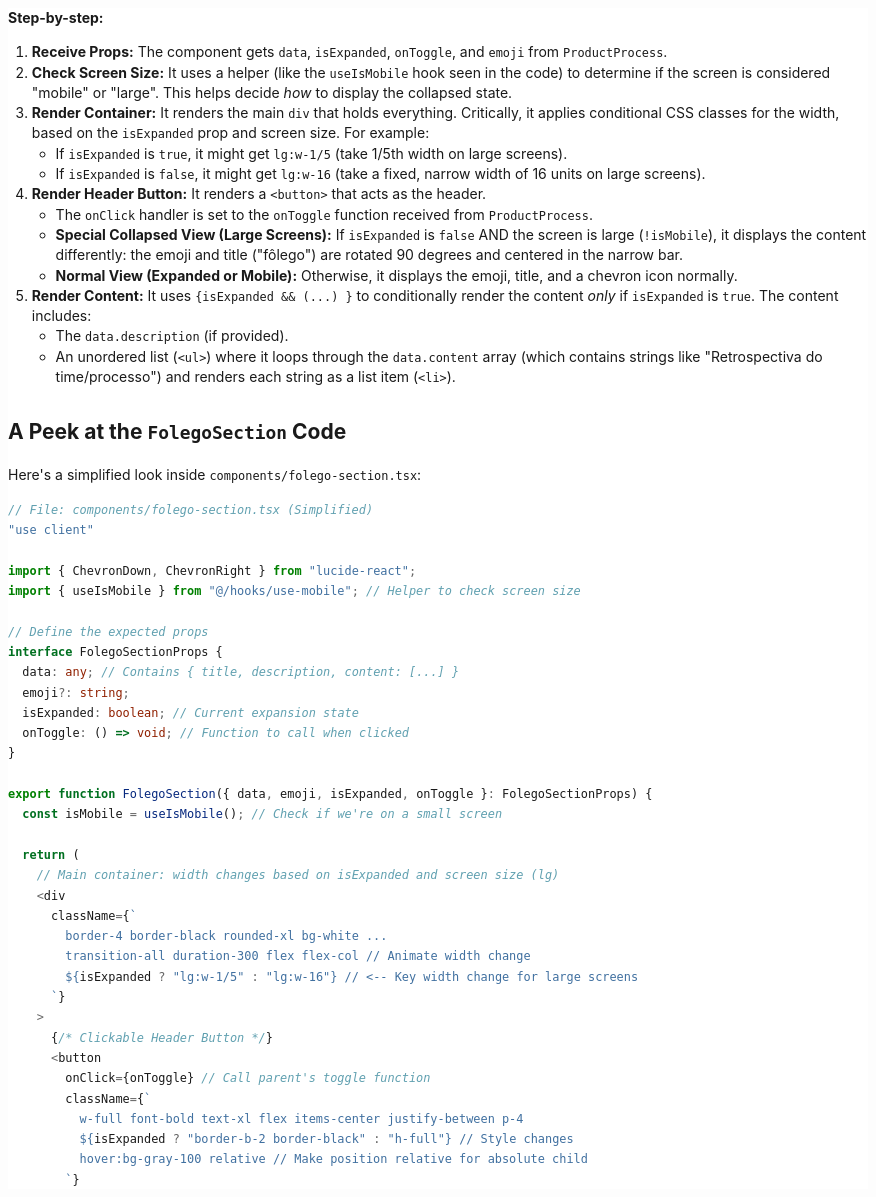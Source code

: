 **Step-by-step:**

1.  **Receive Props:** The component gets `data`, `isExpanded`, `onToggle`, and `emoji` from `ProductProcess`.
2.  **Check Screen Size:** It uses a helper (like the `useIsMobile` hook seen in the code) to determine if the screen is considered "mobile" or "large". This helps decide *how* to display the collapsed state.
3.  **Render Container:** It renders the main `div` that holds everything. Critically, it applies conditional CSS classes for the width, based on the `isExpanded` prop and screen size. For example:
    *   If `isExpanded` is `true`, it might get `lg:w-1/5` (take 1/5th width on large screens).
    *   If `isExpanded` is `false`, it might get `lg:w-16` (take a fixed, narrow width of 16 units on large screens).
4.  **Render Header Button:** It renders a `<button>` that acts as the header.
    *   The `onClick` handler is set to the `onToggle` function received from `ProductProcess`.
    *   **Special Collapsed View (Large Screens):** If `isExpanded` is `false` AND the screen is large (`!isMobile`), it displays the content differently: the emoji and title ("fôlego") are rotated 90 degrees and centered in the narrow bar.
    *   **Normal View (Expanded or Mobile):** Otherwise, it displays the emoji, title, and a chevron icon normally.
5.  **Render Content:** It uses `{isExpanded && (...) }` to conditionally render the content *only* if `isExpanded` is `true`. The content includes:
    *   The `data.description` (if provided).
    *   An unordered list (`<ul>`) where it loops through the `data.content` array (which contains strings like "Retrospectiva do time/processo") and renders each string as a list item (`<li>`).

## A Peek at the `FolegoSection` Code

Here's a simplified look inside `components/folego-section.tsx`:

```typescript
// File: components/folego-section.tsx (Simplified)
"use client"

import { ChevronDown, ChevronRight } from "lucide-react";
import { useIsMobile } from "@/hooks/use-mobile"; // Helper to check screen size

// Define the expected props
interface FolegoSectionProps {
  data: any; // Contains { title, description, content: [...] }
  emoji?: string;
  isExpanded: boolean; // Current expansion state
  onToggle: () => void; // Function to call when clicked
}

export function FolegoSection({ data, emoji, isExpanded, onToggle }: FolegoSectionProps) {
  const isMobile = useIsMobile(); // Check if we're on a small screen

  return (
    // Main container: width changes based on isExpanded and screen size (lg)
    <div
      className={`
        border-4 border-black rounded-xl bg-white ...
        transition-all duration-300 flex flex-col // Animate width change
        ${isExpanded ? "lg:w-1/5" : "lg:w-16"} // <-- Key width change for large screens
      `}
    >
      {/* Clickable Header Button */}
      <button
        onClick={onToggle} // Call parent's toggle function
        className={`
          w-full font-bold text-xl flex items-center justify-between p-4
          ${isExpanded ? "border-b-2 border-black" : "h-full"} // Style changes
          hover:bg-gray-100 relative // Make position relative for absolute child
        `}
```